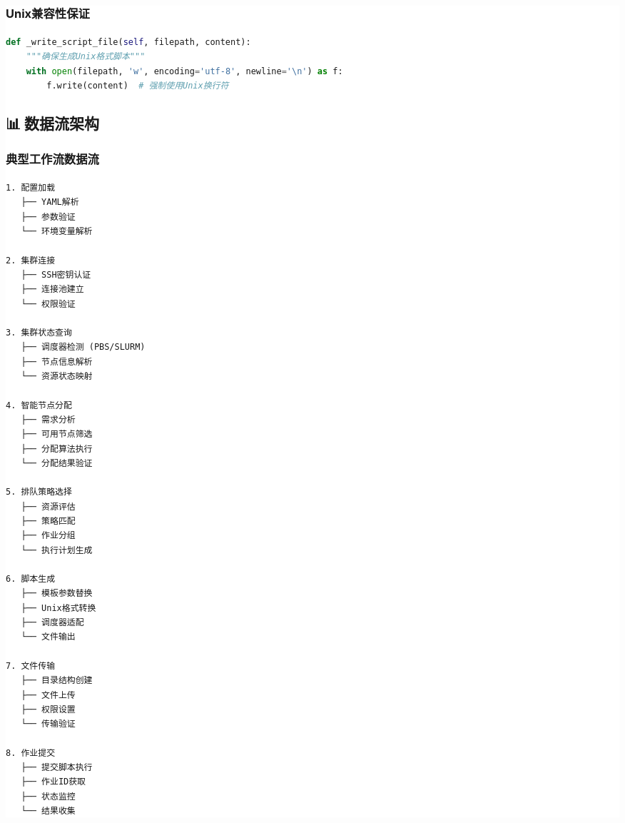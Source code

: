 ### Unix兼容性保证

```python
def _write_script_file(self, filepath, content):
    """确保生成Unix格式脚本"""
    with open(filepath, 'w', encoding='utf-8', newline='\n') as f:
        f.write(content)  # 强制使用Unix换行符
```

## 📊 数据流架构

### 典型工作流数据流

```text
1. 配置加载
   ├── YAML解析
   ├── 参数验证
   └── 环境变量解析

2. 集群连接
   ├── SSH密钥认证
   ├── 连接池建立
   └── 权限验证

3. 集群状态查询
   ├── 调度器检测 (PBS/SLURM)
   ├── 节点信息解析
   └── 资源状态映射

4. 智能节点分配
   ├── 需求分析
   ├── 可用节点筛选
   ├── 分配算法执行
   └── 分配结果验证

5. 排队策略选择
   ├── 资源评估
   ├── 策略匹配
   ├── 作业分组
   └── 执行计划生成

6. 脚本生成
   ├── 模板参数替换
   ├── Unix格式转换
   ├── 调度器适配
   └── 文件输出

7. 文件传输
   ├── 目录结构创建
   ├── 文件上传
   ├── 权限设置
   └── 传输验证

8. 作业提交
   ├── 提交脚本执行
   ├── 作业ID获取
   ├── 状态监控
   └── 结果收集
```
